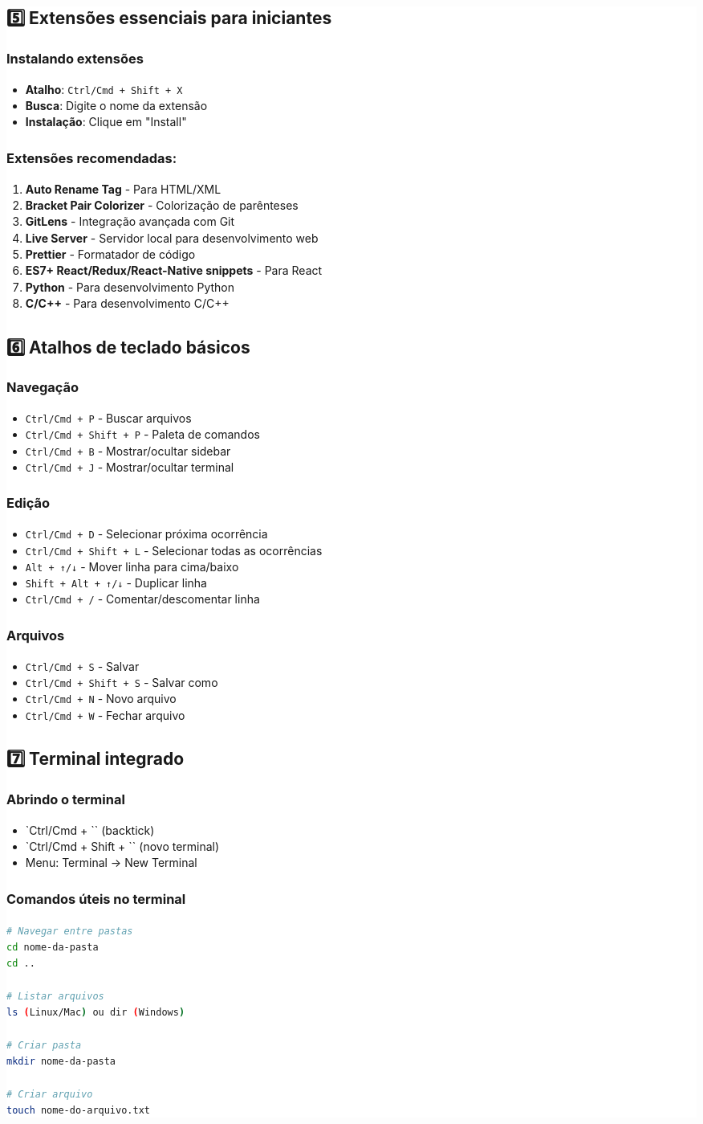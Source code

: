 ## 5️⃣ Extensões essenciais para iniciantes

### Instalando extensões
- **Atalho**: `Ctrl/Cmd + Shift + X`
- **Busca**: Digite o nome da extensão
- **Instalação**: Clique em "Install"

### Extensões recomendadas:
1. **Auto Rename Tag** - Para HTML/XML
2. **Bracket Pair Colorizer** - Colorização de parênteses
3. **GitLens** - Integração avançada com Git
4. **Live Server** - Servidor local para desenvolvimento web
5. **Prettier** - Formatador de código
6. **ES7+ React/Redux/React-Native snippets** - Para React
7. **Python** - Para desenvolvimento Python
8. **C/C++** - Para desenvolvimento C/C++

## 6️⃣ Atalhos de teclado básicos

### Navegação
- `Ctrl/Cmd + P` - Buscar arquivos
- `Ctrl/Cmd + Shift + P` - Paleta de comandos
- `Ctrl/Cmd + B` - Mostrar/ocultar sidebar
- `Ctrl/Cmd + J` - Mostrar/ocultar terminal

### Edição
- `Ctrl/Cmd + D` - Selecionar próxima ocorrência
- `Ctrl/Cmd + Shift + L` - Selecionar todas as ocorrências
- `Alt + ↑/↓` - Mover linha para cima/baixo
- `Shift + Alt + ↑/↓` - Duplicar linha
- `Ctrl/Cmd + /` - Comentar/descomentar linha

### Arquivos
- `Ctrl/Cmd + S` - Salvar
- `Ctrl/Cmd + Shift + S` - Salvar como
- `Ctrl/Cmd + N` - Novo arquivo
- `Ctrl/Cmd + W` - Fechar arquivo

## 7️⃣ Terminal integrado

### Abrindo o terminal
- `Ctrl/Cmd + `` (backtick)
- `Ctrl/Cmd + Shift + `` (novo terminal)
- Menu: Terminal → New Terminal

### Comandos úteis no terminal
```bash
# Navegar entre pastas
cd nome-da-pasta
cd ..

# Listar arquivos
ls (Linux/Mac) ou dir (Windows)

# Criar pasta
mkdir nome-da-pasta

# Criar arquivo
touch nome-do-arquivo.txt
```